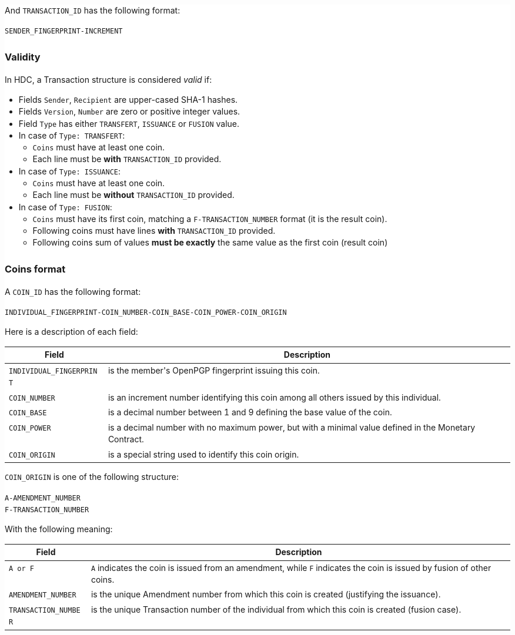And `TRANSACTION_ID` has the following format:

    SENDER_FINGERPRINT-INCREMENT

### Validity

In HDC, a Transaction structure is considered *valid* if:

* Fields `Sender`, `Recipient` are upper-cased SHA-1 hashes.
* Fields `Version`, `Number` are zero or positive integer values.
* Field `Type` has either `TRANSFERT`, `ISSUANCE` or `FUSION` value.
* In case of `Type: TRANSFERT`:
  * `Coins` must have at least one coin.
  * Each line must be **with** `TRANSACTION_ID` provided.
* In case of `Type: ISSUANCE`:
  * `Coins` must have at least one coin.
  * Each line must be **without** `TRANSACTION_ID` provided.
* In case of `Type: FUSION`:
  * `Coins` must have its first coin, matching a `F-TRANSACTION_NUMBER` format (it is the result coin).
  * Following coins must have lines **with** `TRANSACTION_ID` provided.
  * Following coins sum of values **must be exactly** the same value as the first coin (result coin)

### Coins format

A `COIN_ID` has the following format:

    INDIVIDUAL_FINGERPRINT-COIN_NUMBER-COIN_BASE-COIN_POWER-COIN_ORIGIN

Here is a description of each field:

Field | Description
----- | -----------
`INDIVIDUAL_FINGERPRINT` | is the member's OpenPGP fingerprint issuing this coin.
`COIN_NUMBER` | is an increment number identifying this coin among all others issued by this individual.
`COIN_BASE` | is a decimal number between 1 and 9 defining the base value of the coin.
`COIN_POWER` | is a decimal number with no maximum power, but with a minimal value defined in the Monetary Contract.
`COIN_ORIGIN` | is a special string used to identify this coin origin.

`COIN_ORIGIN` is one of the following structure:

    A-AMENDMENT_NUMBER
    F-TRANSACTION_NUMBER

With the following meaning:

Field | Description
----- | -----------
`A or F` | `A` indicates the coin is issued from an amendment, while `F` indicates the coin is issued by fusion of other coins.
`AMENDMENT_NUMBER` | is the unique Amendment number from which this coin is created (justifying the issuance).
`TRANSACTION_NUMBER` | is the unique Transaction number of the individual from which this coin is created (fusion case).
